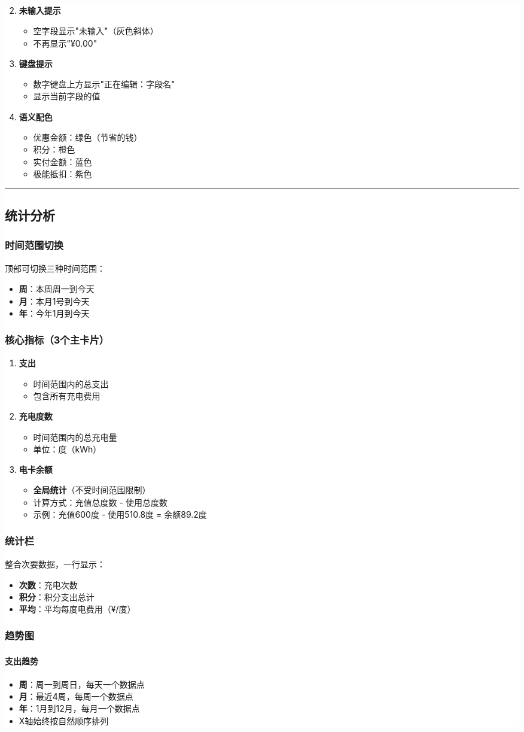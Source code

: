 2. **未输入提示**
   - 空字段显示"未输入"（灰色斜体）
   - 不再显示"¥0.00"

3. **键盘提示**
   - 数字键盘上方显示"正在编辑：字段名"
   - 显示当前字段的值

4. **语义配色**
   - 优惠金额：绿色（节省的钱）
   - 积分：橙色
   - 实付金额：蓝色
   - 极能抵扣：紫色

---

## 统计分析

### 时间范围切换

顶部可切换三种时间范围：
- **周**：本周周一到今天
- **月**：本月1号到今天
- **年**：今年1月到今天

### 核心指标（3个主卡片）

1. **支出**
   - 时间范围内的总支出
   - 包含所有充电费用

2. **充电度数**
   - 时间范围内的总充电量
   - 单位：度（kWh）

3. **电卡余额**
   - **全局统计**（不受时间范围限制）
   - 计算方式：充值总度数 - 使用总度数
   - 示例：充值600度 - 使用510.8度 = 余额89.2度

### 统计栏

整合次要数据，一行显示：
- **次数**：充电次数
- **积分**：积分支出总计
- **平均**：平均每度电费用（¥/度）

### 趋势图

#### 支出趋势
- **周**：周一到周日，每天一个数据点
- **月**：最近4周，每周一个数据点
- **年**：1月到12月，每月一个数据点
- X轴始终按自然顺序排列
